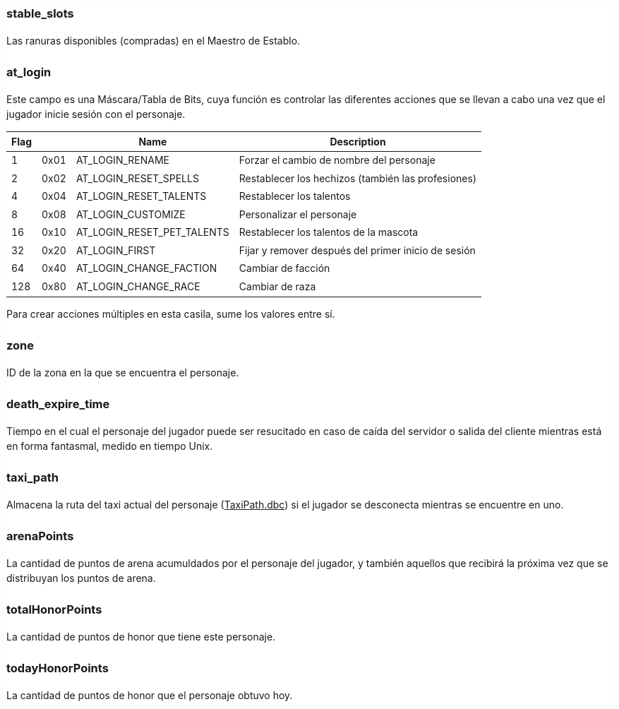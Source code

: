 ### stable\_slots

Las ranuras disponibles (compradas) en el Maestro de Establo.

### at\_login

Este campo es una Máscara/Tabla de Bits, cuya función es controlar las diferentes acciones que se llevan a cabo una vez que el jugador inicie sesión con el personaje.

| Flag |      | Name                       | Description                                               |
| ---- | ---- | -------------------------- | --------------------------------------------------------- |
| 1    | 0x01 | AT_LOGIN_RENAME            | Forzar el cambio de nombre del personaje                  |
| 2    | 0x02 | AT_LOGIN_RESET_SPELLS      | Restablecer los hechizos (también las profesiones)        |
| 4    | 0x04 | AT_LOGIN_RESET_TALENTS     | Restablecer los talentos                                  |
| 8    | 0x08 | AT_LOGIN_CUSTOMIZE         | Personalizar el personaje                                 |
| 16   | 0x10 | AT_LOGIN_RESET_PET_TALENTS | Restablecer los talentos de la mascota                    |
| 32   | 0x20 | AT_LOGIN_FIRST             | Fijar y remover después del primer inicio de sesión       |
| 64   | 0x40 | AT_LOGIN_CHANGE_FACTION    | Cambiar de facción                                        |
| 128  | 0x80 | AT_LOGIN_CHANGE_RACE       | Cambiar de raza                                           |

Para crear acciones múltiples en esta casila, sume los valores entre sí.

### zone

ID de la zona en la que se encuentra el personaje.

### death\_expire\_time

Tiempo en el cual el personaje del jugador puede ser resucitado en caso de caída del servidor o salida del cliente mientras está en forma fantasmal, medido en tiempo Unix.

### taxi\_path

Almacena la ruta del taxi actual del personaje ([TaxiPath.dbc](TaxiPath)) si el jugador se desconecta mientras se encuentre en uno.

### arenaPoints

La cantidad de puntos de arena acumuldados por el personaje del jugador, y también aquellos que recibirá la próxima vez que se distribuyan los puntos de arena.

### totalHonorPoints

La cantidad de puntos de honor que tiene este personaje.

### todayHonorPoints

La cantidad de puntos de honor que el personaje obtuvo hoy.

